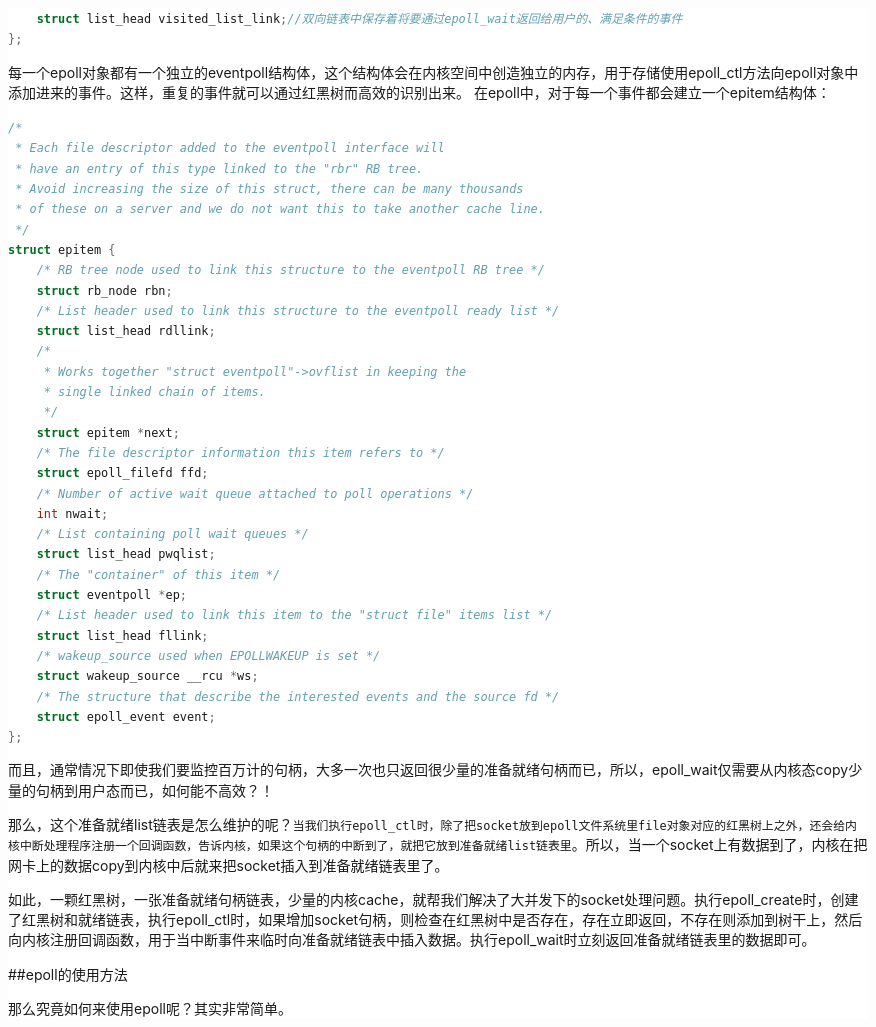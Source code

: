 ```c++
	struct list_head visited_list_link;//双向链表中保存着将要通过epoll_wait返回给用户的、满足条件的事件  
};  
```

每一个epoll对象都有一个独立的eventpoll结构体，这个结构体会在内核空间中创造独立的内存，用于存储使用epoll_ctl方法向epoll对象中添加进来的事件。这样，重复的事件就可以通过红黑树而高效的识别出来。
在epoll中，对于每一个事件都会建立一个epitem结构体：

```c
/* 
 * Each file descriptor added to the eventpoll interface will 
 * have an entry of this type linked to the "rbr" RB tree. 
 * Avoid increasing the size of this struct, there can be many thousands 
 * of these on a server and we do not want this to take another cache line. 
 */  
struct epitem {  
	/* RB tree node used to link this structure to the eventpoll RB tree */  
	struct rb_node rbn;  
	/* List header used to link this structure to the eventpoll ready list */  
	struct list_head rdllink;  
	/* 
	 * Works together "struct eventpoll"->ovflist in keeping the 
	 * single linked chain of items. 
	 */  
	struct epitem *next;  
	/* The file descriptor information this item refers to */  
	struct epoll_filefd ffd;  
	/* Number of active wait queue attached to poll operations */  
	int nwait;  
	/* List containing poll wait queues */  
	struct list_head pwqlist;  
	/* The "container" of this item */  
	struct eventpoll *ep;  
	/* List header used to link this item to the "struct file" items list */  
	struct list_head fllink;  
	/* wakeup_source used when EPOLLWAKEUP is set */  
	struct wakeup_source __rcu *ws;  
	/* The structure that describe the interested events and the source fd */  
	struct epoll_event event;  
};
```

而且，通常情况下即使我们要监控百万计的句柄，大多一次也只返回很少量的准备就绪句柄而已，所以，epoll_wait仅需要从内核态copy少量的句柄到用户态而已，如何能不高效？！
 
那么，这个准备就绪list链表是怎么维护的呢？`当我们执行epoll_ctl时，除了把socket放到epoll文件系统里file对象对应的红黑树上之外，还会给内核中断处理程序注册一个回调函数，告诉内核，如果这个句柄的中断到了，就把它放到准备就绪list链表里`。所以，当一个socket上有数据到了，内核在把网卡上的数据copy到内核中后就来把socket插入到准备就绪链表里了。
 
如此，一颗红黑树，一张准备就绪句柄链表，少量的内核cache，就帮我们解决了大并发下的socket处理问题。执行epoll_create时，创建了红黑树和就绪链表，执行epoll_ctl时，如果增加socket句柄，则检查在红黑树中是否存在，存在立即返回，不存在则添加到树干上，然后向内核注册回调函数，用于当中断事件来临时向准备就绪链表中插入数据。执行epoll_wait时立刻返回准备就绪链表里的数据即可。

##epoll的使用方法

那么究竟如何来使用epoll呢？其实非常简单。
 
